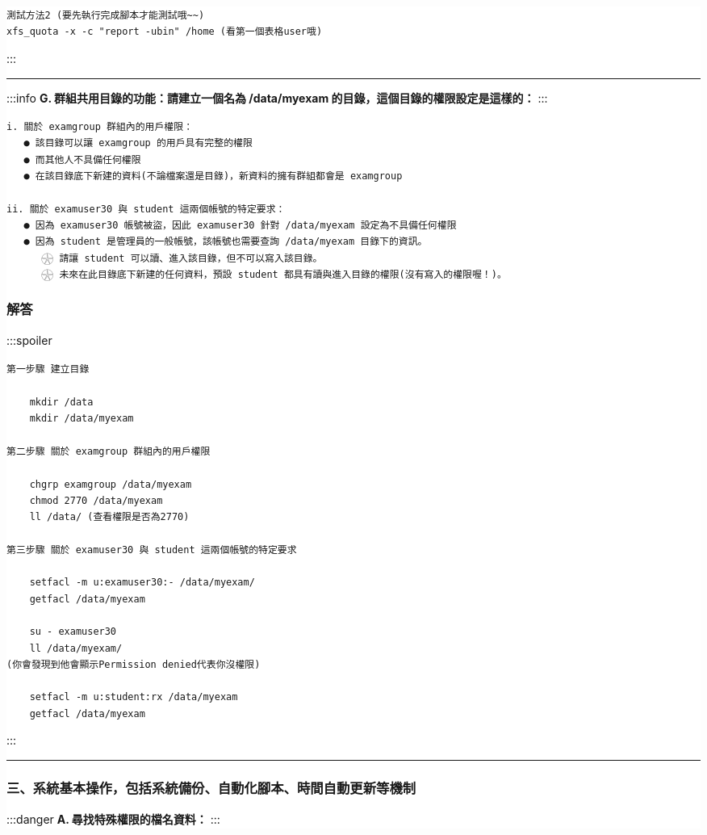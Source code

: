     測試方法2 (要先執行完成腳本才能測試哦~~)
    xfs_quota -x -c "report -ubin" /home (看第一個表格user哦)

:::

---

:::info
**G. 群組共用目錄的功能：請建立一個名為 /data/myexam 的目錄，這個目錄的權限設定是這樣的：**
:::

    i. 關於 examgroup 群組內的用戶權限：
       ● 該目錄可以讓 examgroup 的用戶具有完整的權限
       ● 而其他人不具備任何權限
       ● 在該目錄底下新建的資料(不論檔案還是目錄)，新資料的擁有群組都會是 examgroup
       
    ii. 關於 examuser30 與 student 這兩個帳號的特定要求：
       ● 因為 examuser30 帳號被盜，因此 examuser30 針對 /data/myexam 設定為不具備任何權限
       ● 因為 student 是管理員的一般帳號，該帳號也需要查詢 /data/myexam 目錄下的資訊。
          𓇽 請讓 student 可以讀、進入該目錄，但不可以寫入該目錄。
          𓇽 未來在此目錄底下新建的任何資料，預設 student 都具有讀與進入目錄的權限(沒有寫入的權限喔！)。
          
### **解答**

:::spoiler

    第一步驟 建立目錄
    
        mkdir /data
        mkdir /data/myexam
        
    第二步驟 關於 examgroup 群組內的用戶權限
    
        chgrp examgroup /data/myexam
	    chmod 2770 /data/myexam
	    ll /data/ (查看權限是否為2770)
    
    第三步驟 關於 examuser30 與 student 這兩個帳號的特定要求
    
        setfacl -m u:examuser30:- /data/myexam/
	    getfacl /data/myexam
        
        su - examuser30
	    ll /data/myexam/
	(你會發現到他會顯示Permission denied代表你沒權限)
    
        setfacl -m u:student:rx /data/myexam
	    getfacl /data/myexam
    
:::

---

### **三、系統基本操作，包括系統備份、自動化腳本、時間自動更新等機制**

:::danger
**A. 尋找特殊權限的檔名資料：**
:::
